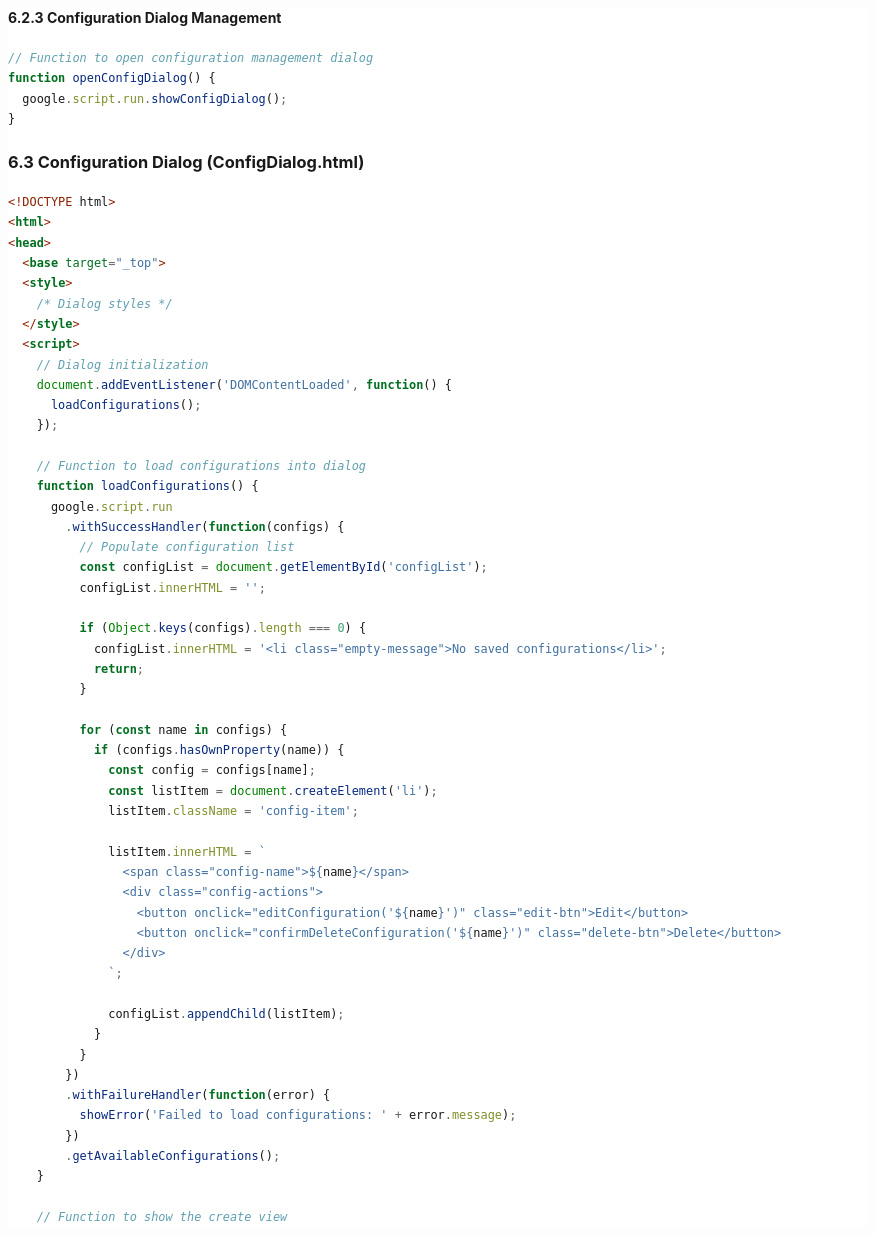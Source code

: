 #### 6.2.3 Configuration Dialog Management

```javascript
// Function to open configuration management dialog
function openConfigDialog() {
  google.script.run.showConfigDialog();
}
```

### 6.3 Configuration Dialog (ConfigDialog.html)

```html
<!DOCTYPE html>
<html>
<head>
  <base target="_top">
  <style>
    /* Dialog styles */
  </style>
  <script>
    // Dialog initialization
    document.addEventListener('DOMContentLoaded', function() {
      loadConfigurations();
    });
    
    // Function to load configurations into dialog
    function loadConfigurations() {
      google.script.run
        .withSuccessHandler(function(configs) {
          // Populate configuration list
          const configList = document.getElementById('configList');
          configList.innerHTML = '';
          
          if (Object.keys(configs).length === 0) {
            configList.innerHTML = '<li class="empty-message">No saved configurations</li>';
            return;
          }
          
          for (const name in configs) {
            if (configs.hasOwnProperty(name)) {
              const config = configs[name];
              const listItem = document.createElement('li');
              listItem.className = 'config-item';
              
              listItem.innerHTML = `
                <span class="config-name">${name}</span>
                <div class="config-actions">
                  <button onclick="editConfiguration('${name}')" class="edit-btn">Edit</button>
                  <button onclick="confirmDeleteConfiguration('${name}')" class="delete-btn">Delete</button>
                </div>
              `;
              
              configList.appendChild(listItem);
            }
          }
        })
        .withFailureHandler(function(error) {
          showError('Failed to load configurations: ' + error.message);
        })
        .getAvailableConfigurations();
    }
    
    // Function to show the create view
```